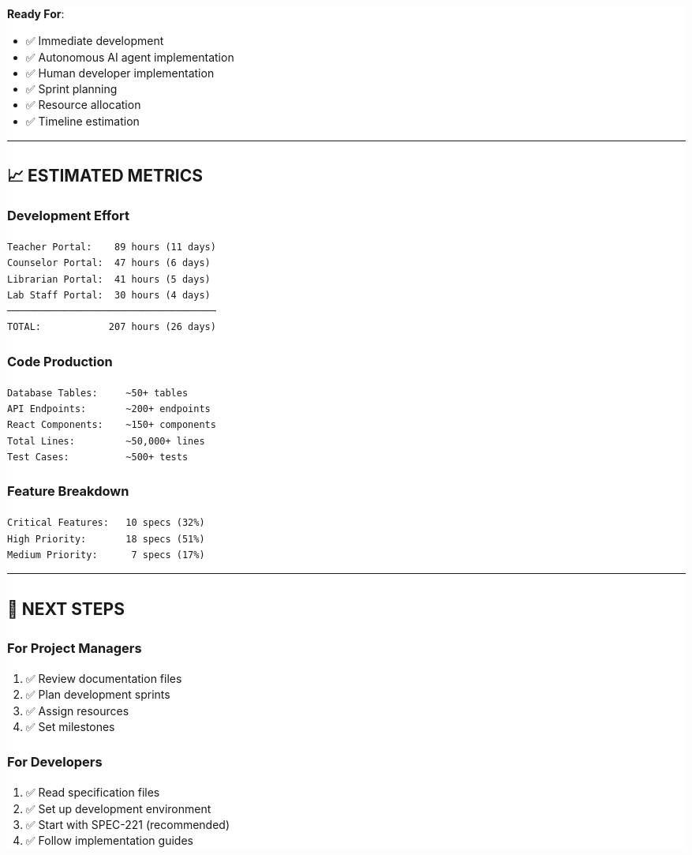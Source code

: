 **Ready For**:
- ✅ Immediate development
- ✅ Autonomous AI agent implementation
- ✅ Human developer implementation
- ✅ Sprint planning
- ✅ Resource allocation
- ✅ Timeline estimation

---

## 📈 ESTIMATED METRICS

### Development Effort
```
Teacher Portal:    89 hours (11 days)
Counselor Portal:  47 hours (6 days)
Librarian Portal:  41 hours (5 days)
Lab Staff Portal:  30 hours (4 days)
─────────────────────────────────────
TOTAL:            207 hours (26 days)
```

### Code Production
```
Database Tables:     ~50+ tables
API Endpoints:       ~200+ endpoints
React Components:    ~150+ components
Total Lines:         ~50,000+ lines
Test Cases:          ~500+ tests
```

### Feature Breakdown
```
Critical Features:   10 specs (32%)
High Priority:       18 specs (51%)
Medium Priority:      7 specs (17%)
```

---

## 🚀 NEXT STEPS

### For Project Managers
1. ✅ Review documentation files
2. ✅ Plan development sprints
3. ✅ Assign resources
4. ✅ Set milestones

### For Developers
1. ✅ Read specification files
2. ✅ Set up development environment
3. ✅ Start with SPEC-221 (recommended)
4. ✅ Follow implementation guides
